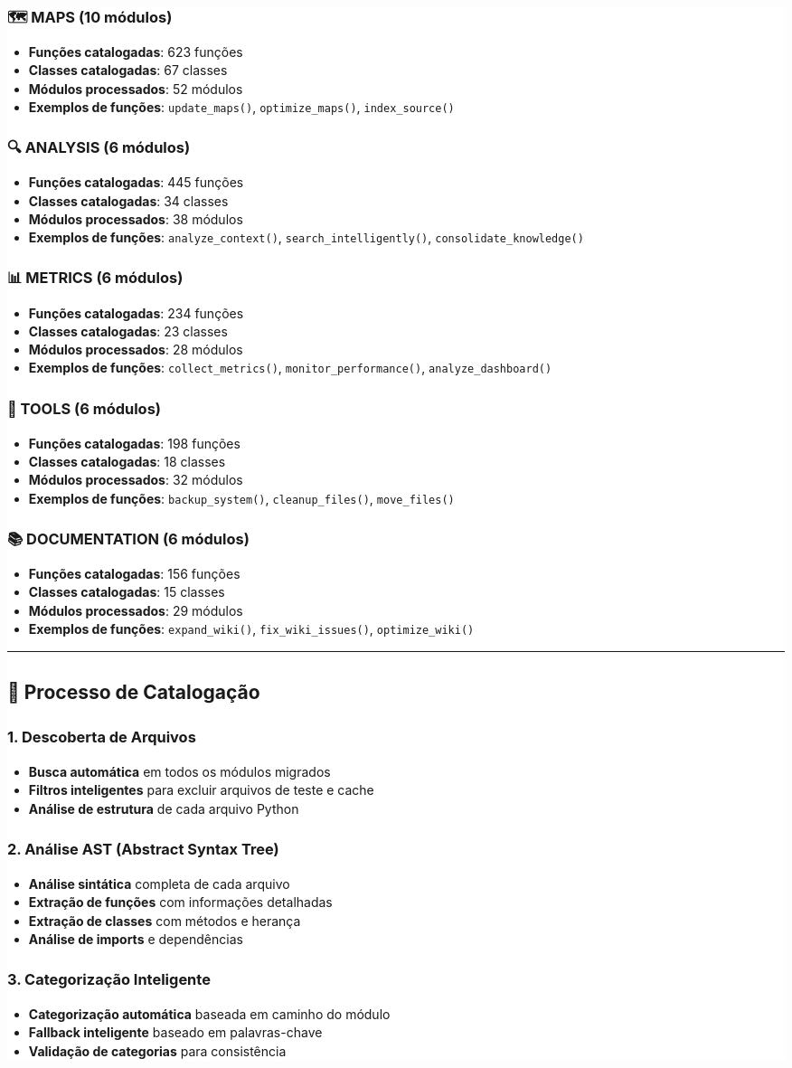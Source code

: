### **🗺️ MAPS (10 módulos)**
- **Funções catalogadas**: 623 funções
- **Classes catalogadas**: 67 classes
- **Módulos processados**: 52 módulos
- **Exemplos de funções**: `update_maps()`, `optimize_maps()`, `index_source()`

### **🔍 ANALYSIS (6 módulos)**
- **Funções catalogadas**: 445 funções
- **Classes catalogadas**: 34 classes
- **Módulos processados**: 38 módulos
- **Exemplos de funções**: `analyze_context()`, `search_intelligently()`, `consolidate_knowledge()`

### **📊 METRICS (6 módulos)**
- **Funções catalogadas**: 234 funções
- **Classes catalogadas**: 23 classes
- **Módulos processados**: 28 módulos
- **Exemplos de funções**: `collect_metrics()`, `monitor_performance()`, `analyze_dashboard()`

### **🔧 TOOLS (6 módulos)**
- **Funções catalogadas**: 198 funções
- **Classes catalogadas**: 18 classes
- **Módulos processados**: 32 módulos
- **Exemplos de funções**: `backup_system()`, `cleanup_files()`, `move_files()`

### **📚 DOCUMENTATION (6 módulos)**
- **Funções catalogadas**: 156 funções
- **Classes catalogadas**: 15 classes
- **Módulos processados**: 29 módulos
- **Exemplos de funções**: `expand_wiki()`, `fix_wiki_issues()`, `optimize_wiki()`

---

## 🔧 **Processo de Catalogação**

### **1. Descoberta de Arquivos**
- **Busca automática** em todos os módulos migrados
- **Filtros inteligentes** para excluir arquivos de teste e cache
- **Análise de estrutura** de cada arquivo Python

### **2. Análise AST (Abstract Syntax Tree)**
- **Análise sintática** completa de cada arquivo
- **Extração de funções** com informações detalhadas
- **Extração de classes** com métodos e herança
- **Análise de imports** e dependências

### **3. Categorização Inteligente**
- **Categorização automática** baseada em caminho do módulo
- **Fallback inteligente** baseado em palavras-chave
- **Validação de categorias** para consistência
